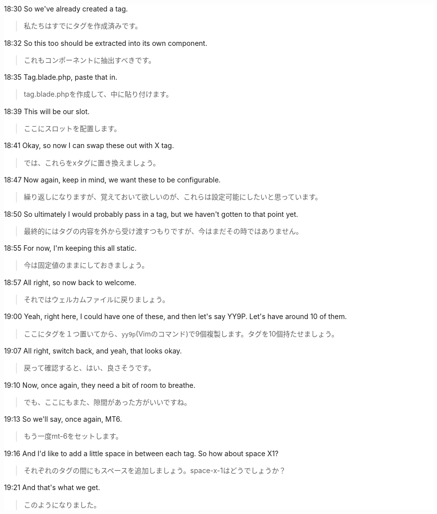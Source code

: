 18:30
So we've already created a tag.
> 私たちはすでにタグを作成済みです。

18:32
So this too should be extracted into its own component.
> これもコンポーネントに抽出すべきです。

18:35
Tag.blade.php, paste that in.
> tag.blade.phpを作成して、中に貼り付けます。

18:39
This will be our slot.
> ここにスロットを配置します。

18:41
Okay, so now I can swap these out with X tag.
> では、これらをxタグに置き換えましょう。

18:47
Now again, keep in mind, we want these to be configurable.
> 繰り返しになりますが、覚えておいて欲しいのが、これらは設定可能にしたいと思っています。

18:50
So ultimately I would probably pass in a tag, but we haven't gotten to that point yet.
> 最終的にはタグの内容を外から受け渡すつもりですが、今はまだその時ではありません。

18:55
For now, I'm keeping this all static.
> 今は固定値のままにしておきましょう。

18:57
All right, so now back to welcome.
> それではウェルカムファイルに戻りましょう。

19:00
Yeah, right here, I could have one of these, and then let's say YY9P. Let's have around 10 of them.
> ここにタグを１つ置いてから、`yy9p`(Vimのコマンド)で9個複製します。タグを10個持たせましょう。

19:07
All right, switch back, and yeah, that looks okay.
> 戻って確認すると、はい、良さそうです。

19:10
Now, once again, they need a bit of room to breathe.
> でも、ここにもまた、隙間があった方がいいですね。

19:13
So we'll say, once again, MT6.
> もう一度mt-6をセットします。

19:16
And I'd like to add a little space in between each tag. So how about space X1?
> それぞれのタグの間にもスペースを追加しましょう。space-x-1はどうでしょうか？

19:21
And that's what we get.
> このようになりました。
